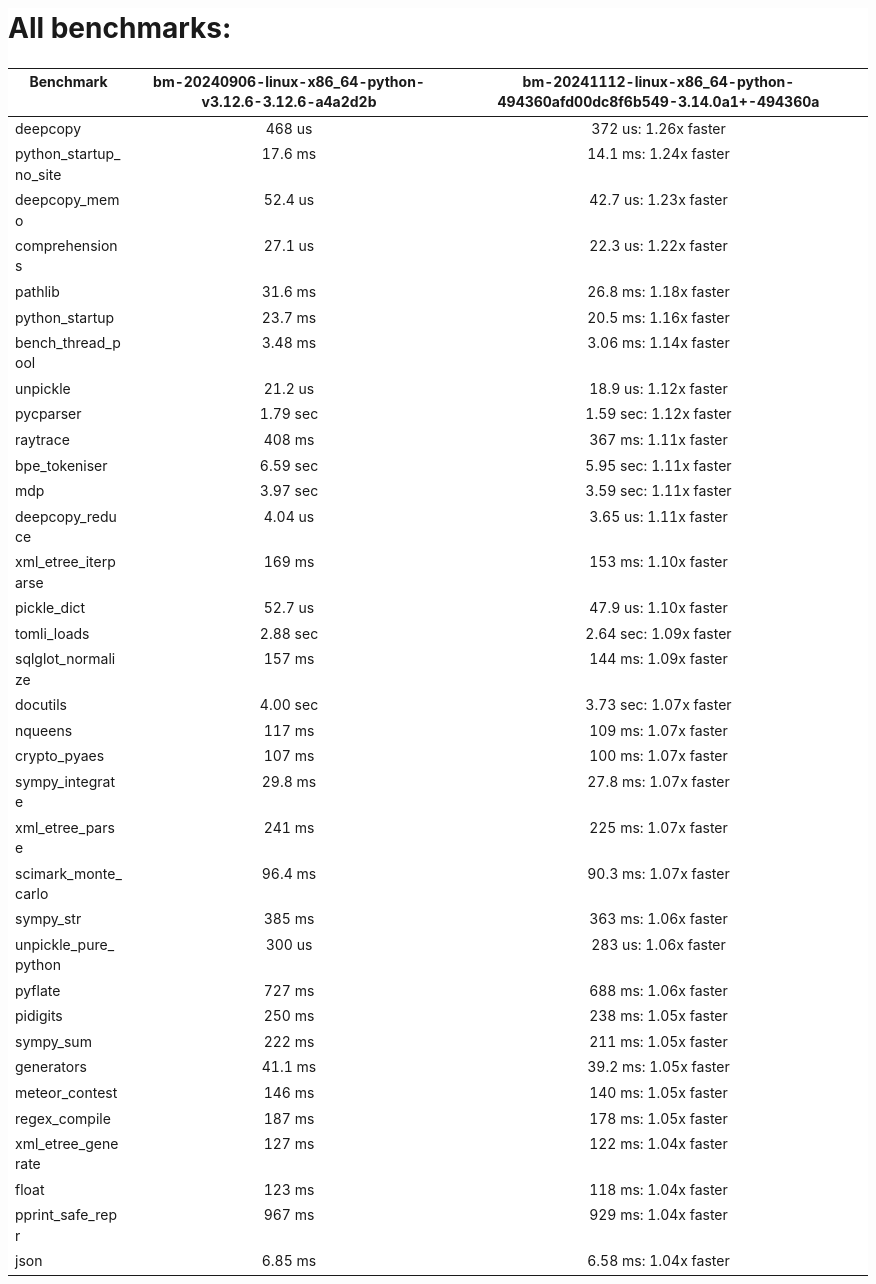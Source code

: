 All benchmarks:
===============

| Benchmark              | bm-20240906-linux-x86_64-python-v3.12.6-3.12.6-a4a2d2b | bm-20241112-linux-x86_64-python-494360afd00dc8f6b549-3.14.0a1+-494360a |
|------------------------|:------------------------------------------------------:|:----------------------------------------------------------------------:|
| deepcopy               | 468 us                                                 | 372 us: 1.26x faster                                                   |
| python_startup_no_site | 17.6 ms                                                | 14.1 ms: 1.24x faster                                                  |
| deepcopy_memo          | 52.4 us                                                | 42.7 us: 1.23x faster                                                  |
| comprehensions         | 27.1 us                                                | 22.3 us: 1.22x faster                                                  |
| pathlib                | 31.6 ms                                                | 26.8 ms: 1.18x faster                                                  |
| python_startup         | 23.7 ms                                                | 20.5 ms: 1.16x faster                                                  |
| bench_thread_pool      | 3.48 ms                                                | 3.06 ms: 1.14x faster                                                  |
| unpickle               | 21.2 us                                                | 18.9 us: 1.12x faster                                                  |
| pycparser              | 1.79 sec                                               | 1.59 sec: 1.12x faster                                                 |
| raytrace               | 408 ms                                                 | 367 ms: 1.11x faster                                                   |
| bpe_tokeniser          | 6.59 sec                                               | 5.95 sec: 1.11x faster                                                 |
| mdp                    | 3.97 sec                                               | 3.59 sec: 1.11x faster                                                 |
| deepcopy_reduce        | 4.04 us                                                | 3.65 us: 1.11x faster                                                  |
| xml_etree_iterparse    | 169 ms                                                 | 153 ms: 1.10x faster                                                   |
| pickle_dict            | 52.7 us                                                | 47.9 us: 1.10x faster                                                  |
| tomli_loads            | 2.88 sec                                               | 2.64 sec: 1.09x faster                                                 |
| sqlglot_normalize      | 157 ms                                                 | 144 ms: 1.09x faster                                                   |
| docutils               | 4.00 sec                                               | 3.73 sec: 1.07x faster                                                 |
| nqueens                | 117 ms                                                 | 109 ms: 1.07x faster                                                   |
| crypto_pyaes           | 107 ms                                                 | 100 ms: 1.07x faster                                                   |
| sympy_integrate        | 29.8 ms                                                | 27.8 ms: 1.07x faster                                                  |
| xml_etree_parse        | 241 ms                                                 | 225 ms: 1.07x faster                                                   |
| scimark_monte_carlo    | 96.4 ms                                                | 90.3 ms: 1.07x faster                                                  |
| sympy_str              | 385 ms                                                 | 363 ms: 1.06x faster                                                   |
| unpickle_pure_python   | 300 us                                                 | 283 us: 1.06x faster                                                   |
| pyflate                | 727 ms                                                 | 688 ms: 1.06x faster                                                   |
| pidigits               | 250 ms                                                 | 238 ms: 1.05x faster                                                   |
| sympy_sum              | 222 ms                                                 | 211 ms: 1.05x faster                                                   |
| generators             | 41.1 ms                                                | 39.2 ms: 1.05x faster                                                  |
| meteor_contest         | 146 ms                                                 | 140 ms: 1.05x faster                                                   |
| regex_compile          | 187 ms                                                 | 178 ms: 1.05x faster                                                   |
| xml_etree_generate     | 127 ms                                                 | 122 ms: 1.04x faster                                                   |
| float                  | 123 ms                                                 | 118 ms: 1.04x faster                                                   |
| pprint_safe_repr       | 967 ms                                                 | 929 ms: 1.04x faster                                                   |
| json                   | 6.85 ms                                                | 6.58 ms: 1.04x faster                                                  |